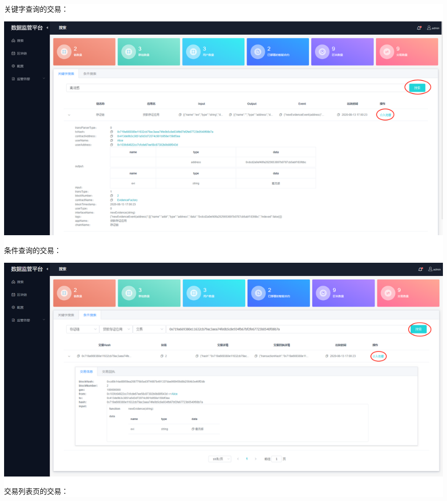 关键字查询的交易：

![](./images/web/search_key.png)

条件查询的交易：

![](./images/web/search_condition.png)

交易列表页的交易：
